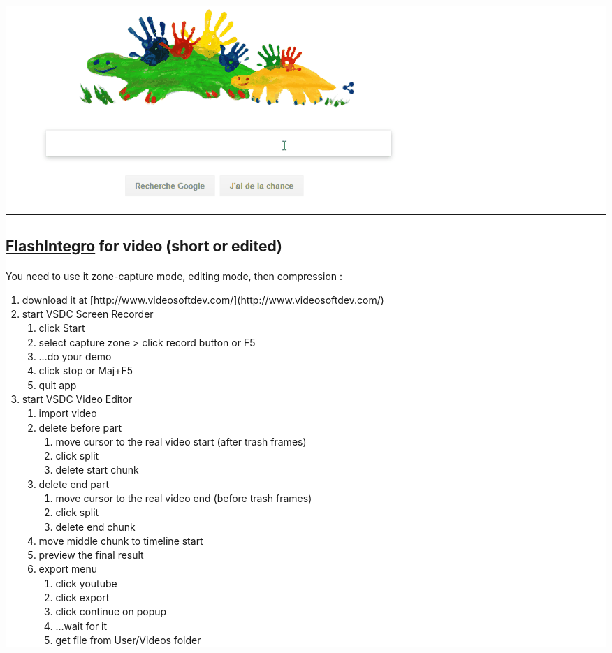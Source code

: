 ![resulat.gif](/upload/resulat.gif)

* * *

## [FlashIntegro](http://www.videosoftdev.com/) for video (short or edited)

You need to use it zone-capture mode, editing mode, then compression :

1.  download it at [http://www.videosoftdev.com/](http://www.videosoftdev.com/)
2.  start VSDC Screen Recorder
    1.  click Start
    2.  select capture zone > click record button or F5
    3.  …do your demo
    4.  click stop or Maj+F5
    5.  quit app
3.  start VSDC Video Editor
    1.  import video
    2.  delete before part
        1.  move cursor to the real video start (after trash frames)
        2.  click split
        3.  delete start chunk
    3.  delete end part
        1.  move cursor to the real video end (before trash frames)
        2.  click split
        3.  delete end chunk
    4.  move middle chunk to timeline start
    5.  preview the final result
    6.  export menu
        1.  click youtube
        2.  click export
        3.  click continue on popup
        4.  …wait for it
        5.  get file from User/Videos folder
